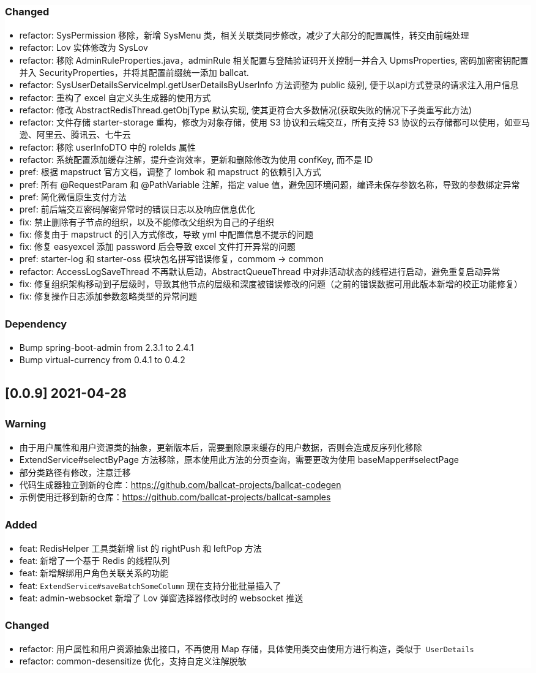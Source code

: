 ### Changed

- refactor: SysPermission 移除，新增 SysMenu 类，相关关联类同步修改，减少了大部分的配置属性，转交由前端处理
- refactor: Lov 实体修改为 SysLov
- refactor: 移除 AdminRuleProperties.java，adminRule 相关配置与登陆验证码开关控制一并合入 UpmsProperties, 密码加密密钥配置并入
  SecurityProperties，并将其配置前缀统一添加 ballcat.
- refactor: SysUserDetailsServiceImpl.getUserDetailsByUserInfo 方法调整为 public 级别, 便于以api方式登录的请求注入用户信息
- refactor: 重构了 excel 自定义头生成器的使用方式
- refactor: 修改 AbstractRedisThread.getObjType 默认实现, 使其更符合大多数情况(获取失败的情况下子类重写此方法)
- refactor: 文件存储 starter-storage 重构，修改为对象存储，使用 S3 协议和云端交互，所有支持 S3 协议的云存储都可以使用，如亚马逊、阿里云、腾讯云、七牛云
- refactor: 移除 userInfoDTO 中的 roleIds 属性
- refactor: 系统配置添加缓存注解，提升查询效率，更新和删除修改为使用 confKey, 而不是 ID
- pref: 根据 mapstruct 官方文档，调整了 lombok 和 mapstruct 的依赖引入方式
- pref: 所有 @RequestParam 和 @PathVariable 注解，指定 value 值，避免因环境问题，编译未保存参数名称，导致的参数绑定异常
- pref: 简化微信原生支付方法
- pref: 前后端交互密码解密异常时的错误日志以及响应信息优化
- fix: 禁止删除有子节点的组织，以及不能修改父组织为自己的子组织
- fix: 修复由于 mapstruct 的引入方式修改，导致 yml 中配置信息不提示的问题
- fix: 修复 easyexcel 添加 password 后会导致 excel 文件打开异常的问题
- pref: starter-log 和 starter-oss 模块包名拼写错误修复，commom -> common
- refactor: AccessLogSaveThread 不再默认启动，AbstractQueueThread 中对非活动状态的线程进行启动，避免重复启动异常
- fix: 修复组织架构移动到子层级时，导致其他节点的层级和深度被错误修改的问题（之前的错误数据可用此版本新增的校正功能修复）
- fix: 修复操作日志添加参数忽略类型的异常问题

### Dependency

- Bump spring-boot-admin from 2.3.1 to 2.4.1
- Bump virtual-currency from 0.4.1 to 0.4.2

## [0.0.9] 2021-04-28

### Warning

- 由于用户属性和用户资源类的抽象，更新版本后，需要删除原来缓存的用户数据，否则会造成反序列化移除
- ExtendService#selectByPage 方法移除，原本使用此方法的分页查询，需要更改为使用 baseMapper#selectPage
- 部分类路径有修改，注意迁移
- 代码生成器独立到新的仓库：https://github.com/ballcat-projects/ballcat-codegen
- 示例使用迁移到新的仓库：https://github.com/ballcat-projects/ballcat-samples

### Added

- feat: RedisHelper 工具类新增 list 的 rightPush 和 leftPop 方法
- feat: 新增了一个基于 Redis 的线程队列
- feat: 新增解绑用户角色关联关系的功能
- feat: `ExtendService#saveBatchSomeColumn` 现在支持分批批量插入了
- feat: admin-websocket 新增了 Lov 弹窗选择器修改时的 websocket 推送

### Changed

- refactor: 用户属性和用户资源抽象出接口，不再使用 Map 存储，具体使用类交由使用方进行构造，类似于` UserDetails`
- refactor: common-desensitize 优化，支持自定义注解脱敏
